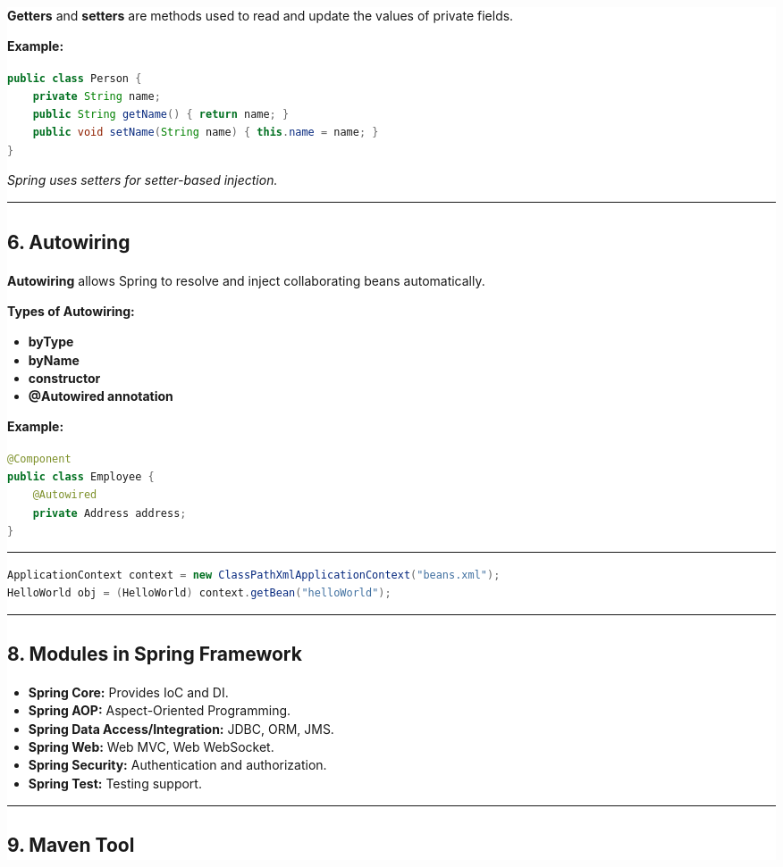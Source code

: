 **Getters** and **setters** are methods used to read and update the values of private fields.

**Example:**
```java
public class Person {
    private String name;
    public String getName() { return name; }
    public void setName(String name) { this.name = name; }
}
```
*Spring uses setters for setter-based injection.*

---

## 6. Autowiring

**Autowiring** allows Spring to resolve and inject collaborating beans automatically.

**Types of Autowiring:**
- **byType**
- **byName**
- **constructor**
- **@Autowired annotation**

**Example:**
```java
@Component
public class Employee {
    @Autowired
    private Address address;
}
```

---



```java
ApplicationContext context = new ClassPathXmlApplicationContext("beans.xml");
HelloWorld obj = (HelloWorld) context.getBean("helloWorld");
```

---

## 8. Modules in Spring Framework

- **Spring Core:** Provides IoC and DI.
- **Spring AOP:** Aspect-Oriented Programming.
- **Spring Data Access/Integration:** JDBC, ORM, JMS.
- **Spring Web:** Web MVC, Web WebSocket.
- **Spring Security:** Authentication and authorization.
- **Spring Test:** Testing support.

---

## 9. Maven Tool
